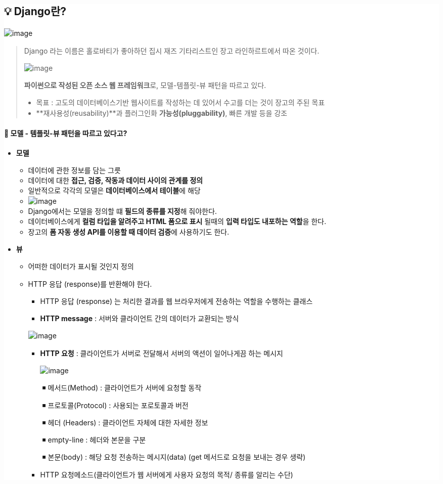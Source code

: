 

## 💡 Django란? 

![image](https://user-images.githubusercontent.com/99783474/193728776-4352cfef-9734-465b-a80a-c8a0f47302f5.png)

> Django 라는 이름은 홀로바티가 좋아하던 집시 재즈 기타리스트인 장고 라인하르트에서 따온 것이다.
>
> ![image](https://user-images.githubusercontent.com/99783474/193728822-5294db07-4142-4346-9796-727c3037aea8.png)
>
> **파이썬으로 작성된 오픈 소스 웹 프레임워크**로, 모델-템플릿-뷰 패턴을 따르고 있다. 
>
> * 목표 : 고도의 데이터베이스기반 웹사이트를 작성하는 데 있어서 수고를 더는 것이 장고의 주된 목표
> * **재사용성(reusability)**과 플러그인화 **가능성(pluggability)**, 빠른 개발 등을 강조



#### 🧐 모델 - 템플릿-뷰 패턴을 따르고 있다고? 

* **모델** 
  * 데이터에 관한 정보를 담는 그릇
  * 데이터에 대한 **접근, 검증, 작동과 데이터 사이의 관계를 정의** 
  * 일반적으로 각각의 모델은 **데이터베이스에서 테이블**에 해당
  * ![image](https://user-images.githubusercontent.com/99783474/193728865-2c170e8e-6c00-4642-97cf-4872bfc6f0c3.png)
  * Django에서는 모델을 정의할 떄 **필드의 종류를 지정**해 줘야한다. 
  * 데이터베이스에게 **컬럼 타입을 알려주고 HTML 폼으로 표시** 될때의 **입력 타입도 내포하는 역할**을 한다.
  * 장고의 **폼 자동 생성 API를 이용할 때 데이터 검증**에 사용하기도 한다. 



* **뷰**

  * 어떠한 데이터가 표시될 것인지 정의 

  * HTTP 응답 (response)를 반환해야 한다. 

    * HTTP 응답 (response) 는 처리한 결과를 웹 브라우저에게 전송하는 역할을 수행하는 클래스

    * **HTTP message** : 서버와 클라이언트 간의 데이터가 교환되는 방식 

     ![image](https://user-images.githubusercontent.com/99783474/193728902-73483f93-a98c-42d5-8b65-d2c39c03e2bb.png)

      * **HTTP 요청** : 클라이언트가 서버로 전달해서 서버의 액션이 일어나게끔 하는 메시지 

        ![image](https://user-images.githubusercontent.com/99783474/193728928-5328c0c7-7342-4b5a-92e5-4722dd0cc0ed.png)

        ​		◾ 메서드(Method) : 클라이언트가 서버에 요청할 동작 

        ​		◾ 프로토콜(Protocol) : 사용되는 포로토콜과 버전 

        ​		◾ 헤더 (Headers) : 클라이언트 자체에 대한 자세한 정보 

        ​		◾ empty-line : 헤더와 본문을 구분

        ​		◾ 본문(body) : 해당 요청 전송하는 메시지(data) (get 메서드로 요청을 보내는 경우  생략)

      * HTTP 요청메소드(클라이언트가 웹 서버에게 사용자 요청의 목적/ 종류를 알리는 수단) 
